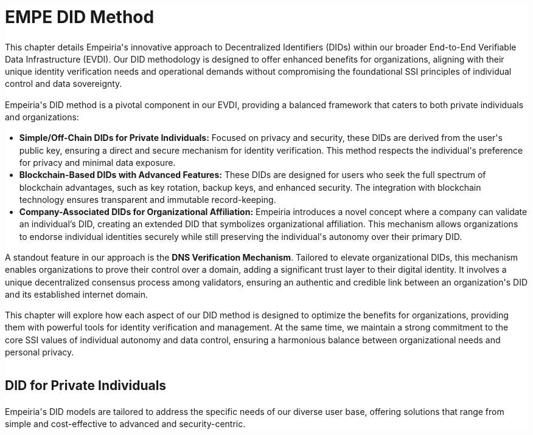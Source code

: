 # EMPE DID Method

This chapter details Empeiria's innovative approach to Decentralized Identifiers (DIDs) within our broader End-to-End
Verifiable Data Infrastructure (EVDI). Our DID methodology is designed to offer enhanced benefits for organizations,
aligning with their unique identity verification needs and operational demands without compromising the foundational SSI
principles of individual control and data sovereignty.

Empeiria's DID method is a pivotal component in our EVDI, providing a balanced framework that caters to both private
individuals and organizations:

* **Simple/Off-Chain DIDs for Private Individuals:** Focused on privacy and security, these DIDs are derived from the
  user's public key, ensuring a direct and secure mechanism for identity verification. This method respects the
  individual's preference for privacy and minimal data exposure.
* **Blockchain-Based DIDs with Advanced Features:** These DIDs are designed for users who seek the full spectrum of
  blockchain advantages, such as key rotation, backup keys, and enhanced security. The integration with blockchain
  technology ensures transparent and immutable record-keeping.
* **Company-Associated DIDs for Organizational Affiliation:** Empeiria introduces a novel concept where a company can
  validate an individual’s DID, creating an extended DID that symbolizes organizational affiliation. This mechanism
  allows organizations to endorse individual identities securely while still preserving the individual's autonomy over
  their primary DID.

A standout feature in our approach is the **DNS Verification Mechanism**. Tailored to elevate organizational DIDs, this
mechanism enables organizations to prove their control over a domain, adding a significant trust layer to their digital
identity. It involves a unique decentralized consensus process among validators, ensuring an authentic and credible link
between an organization's DID and its established internet domain.

This chapter will explore how each aspect of our DID method is designed to optimize the benefits for organizations,
providing them with powerful tools for identity verification and management. At the same time, we maintain a strong
commitment to the core SSI values of individual autonomy and data control, ensuring a harmonious balance between
organizational needs and personal privacy.

## DID for Private Individuals

Empeiria's DID models are tailored to address the specific needs of our diverse user base, offering solutions that range
from simple and cost-effective to advanced and security-centric.

